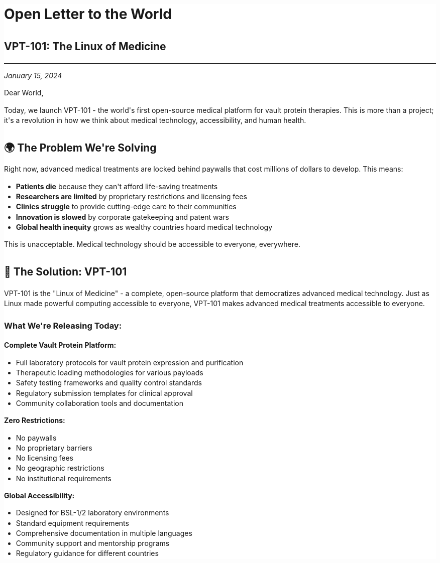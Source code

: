 # Open Letter to the World
## VPT-101: The Linux of Medicine

---

*January 15, 2024*

Dear World,

Today, we launch VPT-101 - the world's first open-source medical platform for vault protein therapies. This is more than a project; it's a revolution in how we think about medical technology, accessibility, and human health.

## 🌍 The Problem We're Solving

Right now, advanced medical treatments are locked behind paywalls that cost millions of dollars to develop. This means:

- **Patients die** because they can't afford life-saving treatments
- **Researchers are limited** by proprietary restrictions and licensing fees
- **Clinics struggle** to provide cutting-edge care to their communities
- **Innovation is slowed** by corporate gatekeeping and patent wars
- **Global health inequity** grows as wealthy countries hoard medical technology

This is unacceptable. Medical technology should be accessible to everyone, everywhere.

## 🚀 The Solution: VPT-101

VPT-101 is the "Linux of Medicine" - a complete, open-source platform that democratizes advanced medical technology. Just as Linux made powerful computing accessible to everyone, VPT-101 makes advanced medical treatments accessible to everyone.

### What We're Releasing Today:

**Complete Vault Protein Platform:**
- Full laboratory protocols for vault protein expression and purification
- Therapeutic loading methodologies for various payloads
- Safety testing frameworks and quality control standards
- Regulatory submission templates for clinical approval
- Community collaboration tools and documentation

**Zero Restrictions:**
- No paywalls
- No proprietary barriers
- No licensing fees
- No geographic restrictions
- No institutional requirements

**Global Accessibility:**
- Designed for BSL-1/2 laboratory environments
- Standard equipment requirements
- Comprehensive documentation in multiple languages
- Community support and mentorship programs
- Regulatory guidance for different countries

